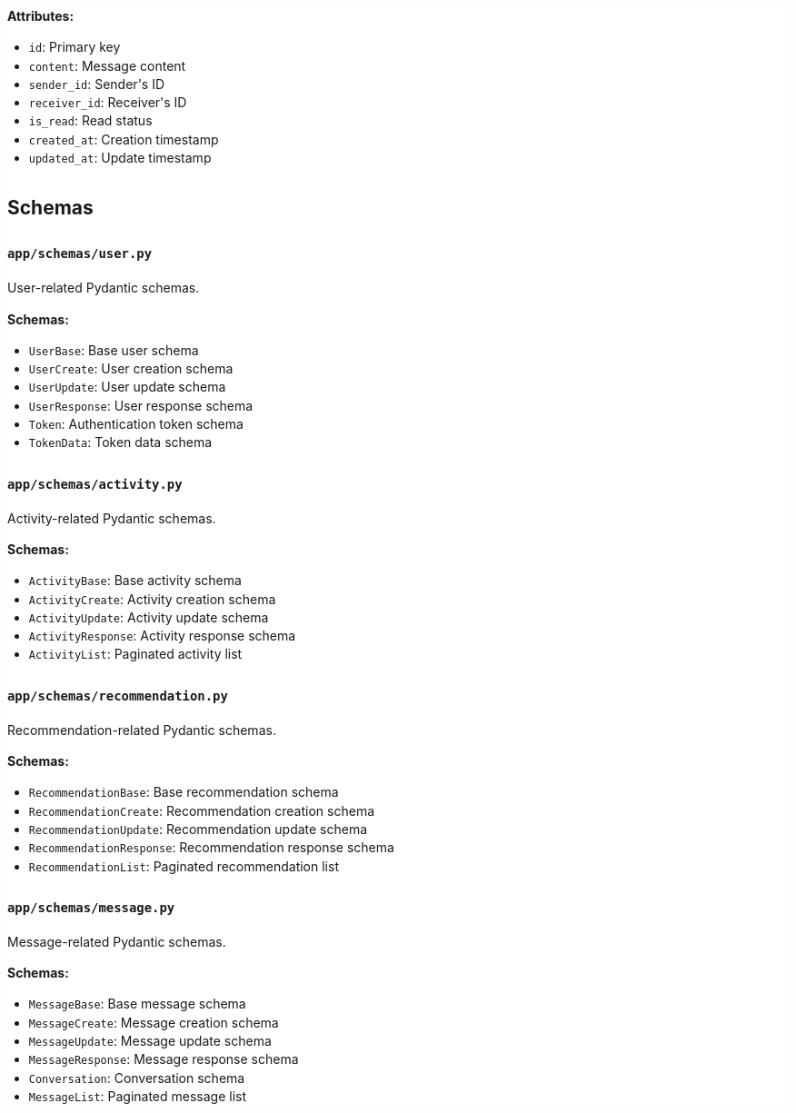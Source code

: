 **Attributes:**
- `id`: Primary key
- `content`: Message content
- `sender_id`: Sender's ID
- `receiver_id`: Receiver's ID
- `is_read`: Read status
- `created_at`: Creation timestamp
- `updated_at`: Update timestamp

## Schemas

### `app/schemas/user.py`
User-related Pydantic schemas.

**Schemas:**
- `UserBase`: Base user schema
- `UserCreate`: User creation schema
- `UserUpdate`: User update schema
- `UserResponse`: User response schema
- `Token`: Authentication token schema
- `TokenData`: Token data schema

### `app/schemas/activity.py`
Activity-related Pydantic schemas.

**Schemas:**
- `ActivityBase`: Base activity schema
- `ActivityCreate`: Activity creation schema
- `ActivityUpdate`: Activity update schema
- `ActivityResponse`: Activity response schema
- `ActivityList`: Paginated activity list

### `app/schemas/recommendation.py`
Recommendation-related Pydantic schemas.

**Schemas:**
- `RecommendationBase`: Base recommendation schema
- `RecommendationCreate`: Recommendation creation schema
- `RecommendationUpdate`: Recommendation update schema
- `RecommendationResponse`: Recommendation response schema
- `RecommendationList`: Paginated recommendation list

### `app/schemas/message.py`
Message-related Pydantic schemas.

**Schemas:**
- `MessageBase`: Base message schema
- `MessageCreate`: Message creation schema
- `MessageUpdate`: Message update schema
- `MessageResponse`: Message response schema
- `Conversation`: Conversation schema
- `MessageList`: Paginated message list
